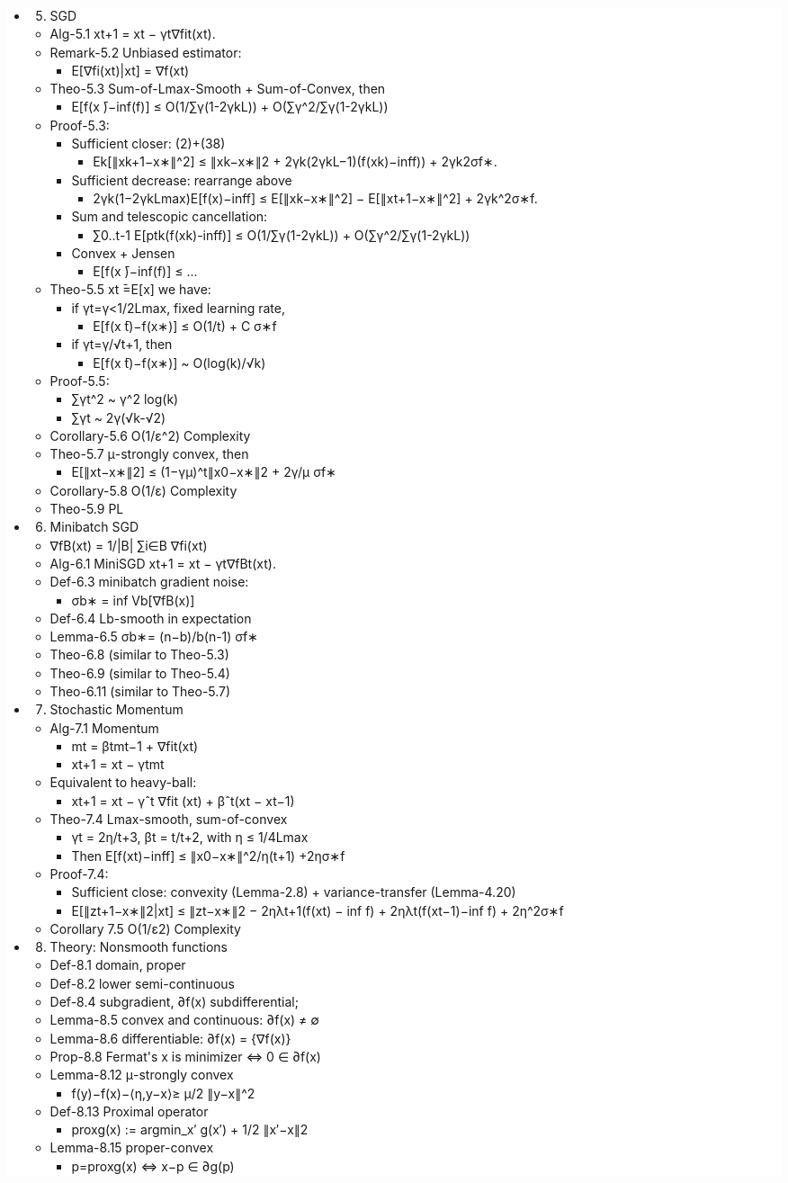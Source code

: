 - 5. SGD
	- Alg-5.1 xt+1 = xt − γt∇fit(xt).
	- Remark-5.2 Unbiased estimator:
		- E[∇fi(xt)|xt] = ∇f(xt)
	- Theo-5.3 Sum-of-Lmax-Smooth + Sum-of-Convex, then
		- E[f(x ̄)−inf(f)] ≤ O(1/∑γ(1-2γkL)) + O(∑γ^2/∑γ(1-2γkL))
	- Proof-5.3:
		- Sufficient closer: (2)+(38)
			- Ek[∥xk+1−x∗∥^2] ≤ ∥xk−x∗∥2 + 2γk(2γkL−1)(f(xk)−inff)) + 2γk2σf∗.
		- Sufficient decrease: rearrange above
			- 2γk(1−2γkLmax)E[f(x)−inff] ≤ E[∥xk−x∗∥^2] − E[∥xt+1−x∗∥^2] + 2γk^2σ∗f.
		- Sum and telescopic cancellation:
			- ∑0..t-1 E[ptk(f(xk)-inff)] ≤ O(1/∑γ(1-2γkL)) + O(∑γ^2/∑γ(1-2γkL))
		- Convex + Jensen
			- E[f(x ̄)−inf(f)] ≤ ...
	- Theo-5.5 xt ̄=E[x] we have:
		- if γt=γ<1/2Lmax, fixed learning rate,
			- E[f(x ̄t)−f(x∗)] ≤ O(1/t) + C σ∗f
		- if γt=γ/√t+1, then
			- E[f(x ̄t)−f(x∗)] ~ O(log(k)/√k)
	- Proof-5.5:
		- ∑γt^2 ~ γ^2 log(k)
		- ∑γt ~ 2γ(√k-√2)
	- Corollary-5.6 O(1/ε^2) Complexity
	- Theo-5.7 μ-strongly convex, then
		- E[∥xt−x∗∥2] ≤ (1−γμ)^t∥x0−x∗∥2 + 2γ/μ σf∗
	- Corollary-5.8 O(1/ε) Complexity
	- Theo-5.9 PL
- 6. Minibatch SGD
	- ∇fB(xt) = 1/|B| ∑i∈B ∇fi(xt)
	- Alg-6.1 MiniSGD xt+1 = xt − γt∇fBt(xt).
	- Def-6.3 minibatch gradient noise:
		- σb∗ = inf Vb[∇fB(x)]
	- Def-6.4 Lb-smooth in expectation
	- Lemma-6.5 σb∗= (n−b)/b(n-1) σf∗
	- Theo-6.8 (similar to Theo-5.3)
	- Theo-6.9 (similar to Theo-5.4)
	- Theo-6.11 (similar to Theo-5.7)
- 7. Stochastic Momentum
	- Alg-7.1 Momentum
		- mt = βtmt−1 + ∇fit(xt)
		- xt+1 = xt − γtmt
	- Equivalent to heavy-ball:
		- xt+1 = xt − γˆt ∇fit (xt) + βˆt(xt − xt−1)
	- Theo-7.4 Lmax-smooth, sum-of-convex
		- γt = 2η/t+3, βt = t/t+2, with η ≤ 1/4Lmax
		- Then E[f(xt)−inff] ≤ ∥x0−x∗∥^2/η(t+1) +2ησ∗f
	- Proof-7.4:
		- Sufficient close: convexity (Lemma-2.8) + variance-transfer (Lemma-4.20)
		- E[∥zt+1−x∗∥2|xt] ≤ ∥zt−x∗∥2 − 2ηλt+1(f(xt) − inf f) + 2ηλt(f(xt−1)−inf f) + 2η^2σ∗f
	- Corollary 7.5 O(1/ε2) Complexity
- 8. Theory: Nonsmooth functions
	- Def-8.1 domain, proper
	- Def-8.2 lower semi-continuous
	- Def-8.4 subgradient, ∂f(x) subdifferential;
	- Lemma-8.5 convex and continuous: ∂f(x) ≠ ∅
	- Lemma-8.6 differentiable: ∂f(x) = {∇f(x)}
	- Prop-8.8 Fermat's x is minimizer ⇔ 0 ∈ ∂f(x)
	- Lemma-8.12 μ-strongly convex
		- f(y)−f(x)−⟨η,y−x⟩≥ μ/2 ∥y−x∥^2
	- Def-8.13 Proximal operator
		- proxg(x) := argmin_x′ g(x′) + 1/2 ∥x′−x∥2
	- Lemma-8.15 proper-convex
		- p=proxg(x) ⇔ x−p ∈ ∂g(p)